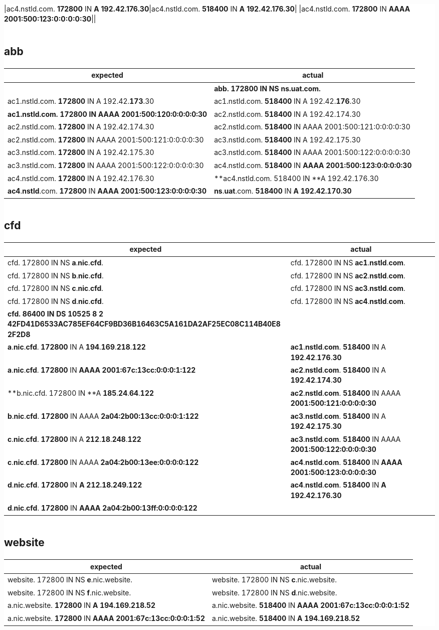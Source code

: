 |ac4.nstld.com.        **172800**    IN    **A**    **192.42.176.30**|ac4.nstld.com.        **518400**    IN    **A**    **192.42.176.30**|
|ac4.nstld.com.        **172800**    IN    **AAAA**    **2001:500:123:0:0:0:0:30**||
#
## abb
|expected|actual|
|--------|---|
||**abb.            172800    IN    NS    ns.uat.com.**|
|ac1.nstld.com.        **172800**    IN    A    192.42.**173**.30|ac1.nstld.com.        **518400**    IN    A    192.42.**176**.30|
|**ac1.nstld.com.        172800    IN    AAAA    2001:500:120:0:0:0:0:30**|ac2.nstld.com.        **518400**    IN    A    192.42.174.30|
|ac2.nstld.com.        **172800**    IN    A    192.42.174.30|ac2.nstld.com.        **518400**    IN    AAAA    2001:500:121:0:0:0:0:30|
|ac2.nstld.com.        **172800**    IN    AAAA    2001:500:121:0:0:0:0:30|ac3.nstld.com.        **518400**    IN    A    192.42.175.30|
|ac3.nstld.com.        **172800**    IN    A    192.42.175.30|ac3.nstld.com.        **518400**    IN    AAAA    2001:500:122:0:0:0:0:30|
|ac3.nstld.com.        **172800**    IN    AAAA    2001:500:122:0:0:0:0:30|ac4.nstld.com.        **518400**    IN    **AAAA    2001:500:123:0:0:0:0:30**|
|ac4.nstld.com.        **172800**    IN    A    192.42.176.30|**ac4.nstld.com.        518400    IN    **A    192.42.176.30|
|**ac4**.**nstld**.com.        **172800**    IN    **AAAA**    **2001:500:123:0:0:0:0:30**|**ns**.**uat**.com.        **518400**    IN    **A**    **192.42.170.30**|
#
## cfd
|expected|actual|
|--------|---|
|cfd.            172800    IN    NS    **a**.**nic**.**cfd**.|cfd.            172800    IN    NS    **ac1**.**nstld**.**com**.|
|cfd.            172800    IN    NS    **b**.**nic**.**cfd**.|cfd.            172800    IN    NS    **ac2**.**nstld**.**com**.|
|cfd.            172800    IN    NS    **c**.**nic**.**cfd**.|cfd.            172800    IN    NS    **ac3**.**nstld**.**com**.|
|cfd.            172800    IN    NS    **d**.**nic**.**cfd**.|cfd.            172800    IN    NS    **ac4**.**nstld**.**com**.|
|**cfd.            86400    IN    DS    10525 8 2 42FD41D6533AC785EF64CF9BD36B16463C5A161DA2AF25EC08C114B40E82F2D8**||
|**a**.**nic**.**cfd**.        **172800**    IN    A    **194**.**169**.**218**.**122**|**ac1**.**nstld**.**com**.        **518400**    IN    A    **192**.**42**.**176**.**30**|
|**a**.**nic**.**cfd**.        **172800**    IN    **AAAA    2001:67c:13cc:0:0:0:1:122**|**ac2**.**nstld**.**com**.        **518400**    IN    A    **192**.**42**.**174**.**30**|
|**b.nic.cfd.        172800    IN    **A    **185**.**24**.**64**.**122**|**ac2**.**nstld**.**com**.        **518400**    IN    AAAA    **2001:500:121:0:0:0:0:30**|
|**b**.**nic**.**cfd**.        **172800**    IN    AAAA    **2a04:2b00:13cc:0:0:0:1:122**|**ac3**.**nstld**.**com**.        **518400**    IN    A    **192**.**42**.**175**.**30**|
|**c**.**nic**.**cfd**.        **172800**    IN    A    **212**.**18**.**248**.**122**|**ac3**.**nstld**.**com**.        **518400**    IN    AAAA    **2001:500:122:0:0:0:0:30**|
|**c**.**nic**.**cfd**.        **172800**    IN    AAAA    **2a04:2b00:13ee:0:0:0:0:122**|**ac4**.**nstld**.**com**.        **518400**    IN    **AAAA**    **2001:500:123:0:0:0:0:30**|
|**d**.**nic**.**cfd**.        **172800**    IN    **A**    **212.18.249.122**|**ac4**.**nstld**.**com**.        **518400**    IN    **A**    **192.42.176.30**|
|**d**.**nic**.**cfd**.        **172800**    IN    **AAAA**    **2a04:2b00:13ff:0:0:0:0:122**||
#
## website
|expected|actual|
|--------|---|
|website.        172800    IN    NS    **e**.nic.website.|website.        172800    IN    NS    **c**.nic.website.|
|website.        172800    IN    NS    **f**.nic.website.|website.        172800    IN    NS    **d**.nic.website.|
|a.nic.website.        **172800**    IN    **A**    **194.169.218.52**|a.nic.website.        **518400**    IN    **AAAA**    **2001:67c:13cc:0:0:0:1:52**|
|a.nic.website.        **172800**    IN    **AAAA**    **2001:67c:13cc:0:0:0:1:52**|a.nic.website.        **518400**    IN    **A**    **194.169.218.52**|